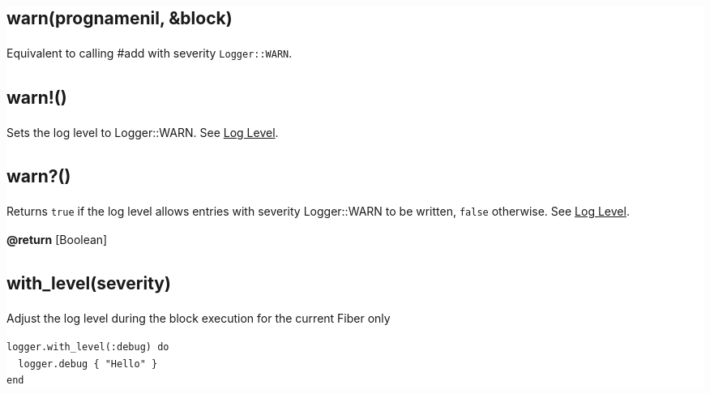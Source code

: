 ## warn(prognamenil, &block) [](#method-i-warn)
Equivalent to calling #add with severity `Logger::WARN`.

## warn!() [](#method-i-warn!)
Sets the log level to Logger::WARN. See [Log
Level](rdoc-ref:Logger@Log+Level).

## warn?() [](#method-i-warn?)
Returns `true` if the log level allows entries with severity Logger::WARN to
be written, `false` otherwise. See [Log Level](rdoc-ref:Logger@Log+Level).

**@return** [Boolean] 

## with_level(severity) [](#method-i-with_level)
Adjust the log level during the block execution for the current Fiber only

    logger.with_level(:debug) do
      logger.debug { "Hello" }
    end

